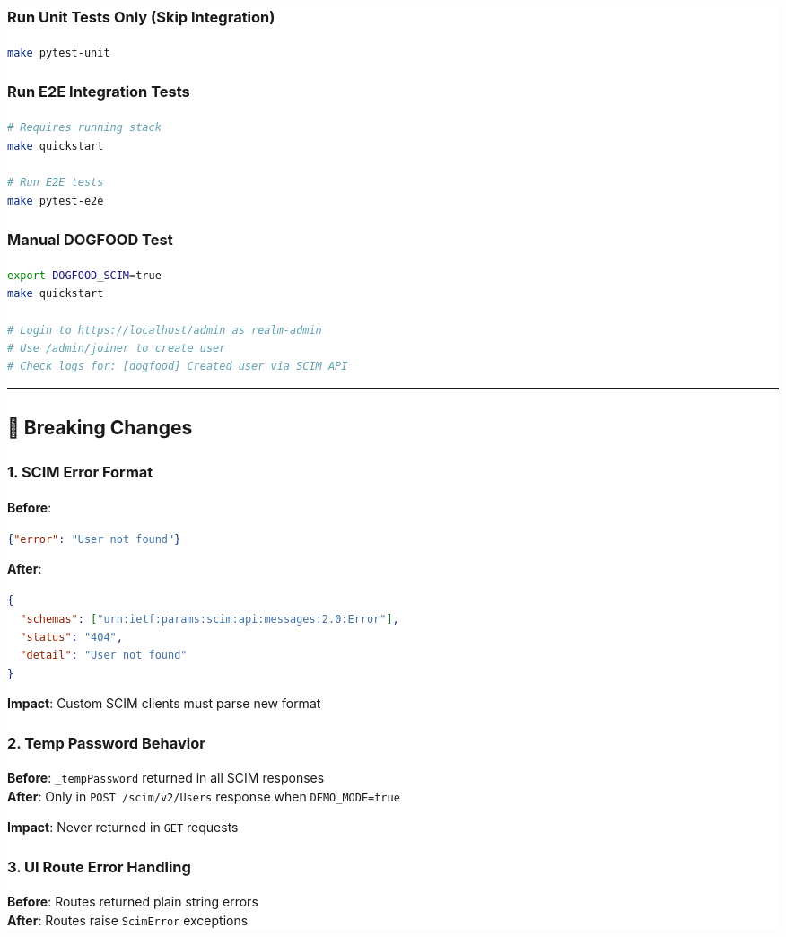 ### Run Unit Tests Only (Skip Integration)
```bash
make pytest-unit
```

### Run E2E Integration Tests
```bash
# Requires running stack
make quickstart

# Run E2E tests
make pytest-e2e
```

### Manual DOGFOOD Test
```bash
export DOGFOOD_SCIM=true
make quickstart

# Login to https://localhost/admin as realm-admin
# Use /admin/joiner to create user
# Check logs for: [dogfood] Created user via SCIM API
```

---

## 🚨 Breaking Changes

### 1. SCIM Error Format
**Before**:
```json
{"error": "User not found"}
```

**After**:
```json
{
  "schemas": ["urn:ietf:params:scim:api:messages:2.0:Error"],
  "status": "404",
  "detail": "User not found"
}
```

**Impact**: Custom SCIM clients must parse new format

### 2. Temp Password Behavior
**Before**: `_tempPassword` returned in all SCIM responses  
**After**: Only in `POST /scim/v2/Users` response when `DEMO_MODE=true`

**Impact**: Never returned in `GET` requests

### 3. UI Route Error Handling
**Before**: Routes returned plain string errors  
**After**: Routes raise `ScimError` exceptions
